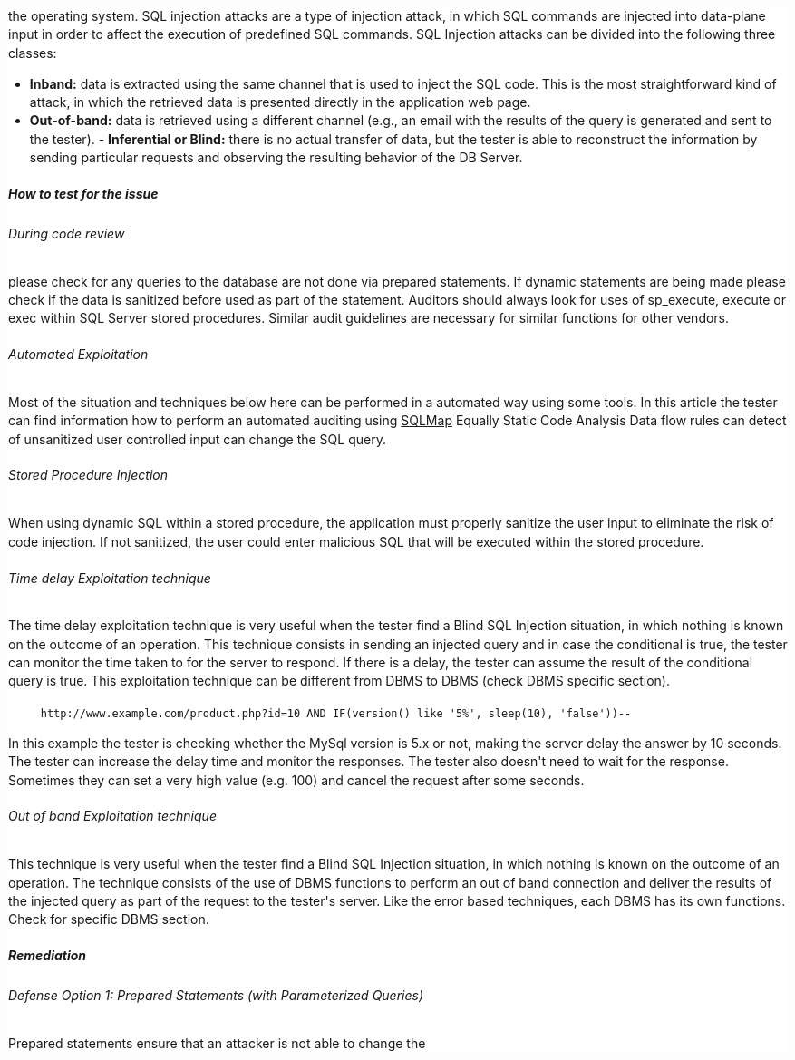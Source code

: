 the operating system. SQL injection attacks are a type of injection attack, in which SQL commands are injected into data-plane input in
order to affect the execution of predefined SQL commands. 
SQL Injection attacks can be divided into the following three classes: 
-   **Inband:** data is extracted using the same channel that is used to     inject the SQL code. This is the most straightforward kind of
    attack, in which the retrieved data is presented directly in the     application web page.
-   **Out-of-band:** data is retrieved using a different channel (e.g.,     an email with the results of the query is generated and sent to the
    tester). -   **Inferential or Blind:** there is no actual transfer of data, but
    the tester is able to reconstruct the information by sending     particular requests and observing the resulting behavior of the DB
    Server. 
##### How to test for the issue 
###### During code review 
please check for any queries to the database are not done via prepared statements.
 If dynamic statements are being made please check if the data is
sanitized before used as part of the statement. 
Auditors should always look for uses of sp_execute, execute or exec within SQL Server stored procedures. Similar audit guidelines are
necessary for similar functions for other vendors. 
###### Automated Exploitation 
Most of the situation and techniques below here can be performed in a automated way using some tools. In this article the tester can find
information how to perform an automated auditing using [SQLMap](https://wiki.owasp.org/index.php/Automated_Audit_using_SQLMap)
 Equally Static Code Analysis Data flow rules can detect of unsanitized
user controlled input can change the SQL query. 
###### Stored Procedure Injection 
When using dynamic SQL within a stored procedure, the application must properly sanitize the user input to eliminate the risk of code
injection. If not sanitized, the user could enter malicious SQL that will be executed within the stored procedure.
 ###### Time delay Exploitation technique
 The time delay exploitation technique is very useful when the tester
find a Blind SQL Injection situation, in which nothing is known on the outcome of an operation. This technique consists in sending an injected
query and in case the conditional is true, the tester can monitor the time taken to for the server to respond. If there is a delay, the tester
can assume the result of the conditional query is true. This exploitation technique can be different from DBMS to DBMS (check DBMS
specific section). 
```
     http://www.example.com/product.php?id=10 AND IF(version() like '5%', sleep(10), 'false'))--
```
 
In this example the tester is checking whether the MySql version is 5.x or not, making the server delay the answer by 10 seconds. The tester can
increase the delay time and monitor the responses. The tester also doesn\'t need to wait for the response. Sometimes they can set a very
high value (e.g. 100) and cancel the request after some seconds. 
###### Out of band Exploitation technique 
This technique is very useful when the tester find a Blind SQL Injection situation, in which nothing is known on the outcome of an operation. The
technique consists of the use of DBMS functions to perform an out of band connection and deliver the results of the injected query as part of
the request to the tester\'s server. Like the error based techniques, each DBMS has its own functions. Check for specific DBMS section.
 ##### Remediation
 ###### Defense Option 1: Prepared Statements (with Parameterized Queries)
 Prepared statements ensure that an attacker is not able to change the